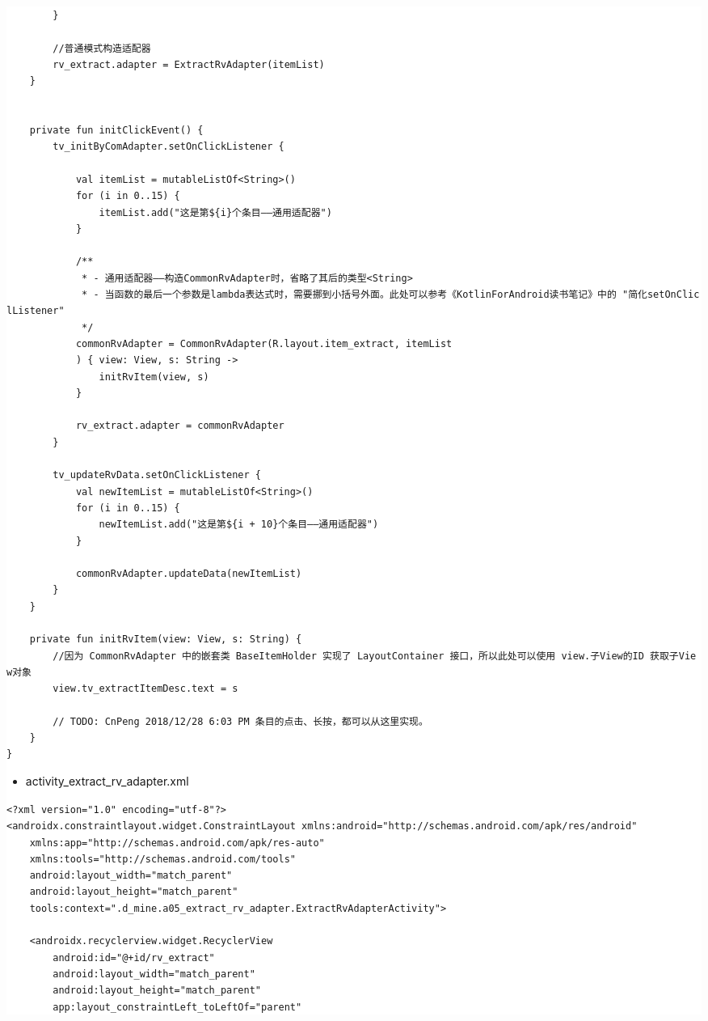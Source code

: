 ```
        }

        //普通模式构造适配器
        rv_extract.adapter = ExtractRvAdapter(itemList)
    }


    private fun initClickEvent() {
        tv_initByComAdapter.setOnClickListener {

            val itemList = mutableListOf<String>()
            for (i in 0..15) {
                itemList.add("这是第${i}个条目——通用适配器")
            }

            /**
             * - 通用适配器——构造CommonRvAdapter时，省略了其后的类型<String>
             * - 当函数的最后一个参数是lambda表达式时，需要挪到小括号外面。此处可以参考《KotlinForAndroid读书笔记》中的 "简化setOnCliclListener"
             */
            commonRvAdapter = CommonRvAdapter(R.layout.item_extract, itemList
            ) { view: View, s: String ->
                initRvItem(view, s)
            }

            rv_extract.adapter = commonRvAdapter
        }

        tv_updateRvData.setOnClickListener {
            val newItemList = mutableListOf<String>()
            for (i in 0..15) {
                newItemList.add("这是第${i + 10}个条目——通用适配器")
            }

            commonRvAdapter.updateData(newItemList)
        }
    }

    private fun initRvItem(view: View, s: String) {
        //因为 CommonRvAdapter 中的嵌套类 BaseItemHolder 实现了 LayoutContainer 接口，所以此处可以使用 view.子View的ID 获取子View对象
        view.tv_extractItemDesc.text = s

        // TODO: CnPeng 2018/12/28 6:03 PM 条目的点击、长按，都可以从这里实现。
    }
}
```

* activity_extract_rv_adapter.xml
```
<?xml version="1.0" encoding="utf-8"?>
<androidx.constraintlayout.widget.ConstraintLayout xmlns:android="http://schemas.android.com/apk/res/android"
    xmlns:app="http://schemas.android.com/apk/res-auto"
    xmlns:tools="http://schemas.android.com/tools"
    android:layout_width="match_parent"
    android:layout_height="match_parent"
    tools:context=".d_mine.a05_extract_rv_adapter.ExtractRvAdapterActivity">

    <androidx.recyclerview.widget.RecyclerView
        android:id="@+id/rv_extract"
        android:layout_width="match_parent"
        android:layout_height="match_parent"
        app:layout_constraintLeft_toLeftOf="parent"
```